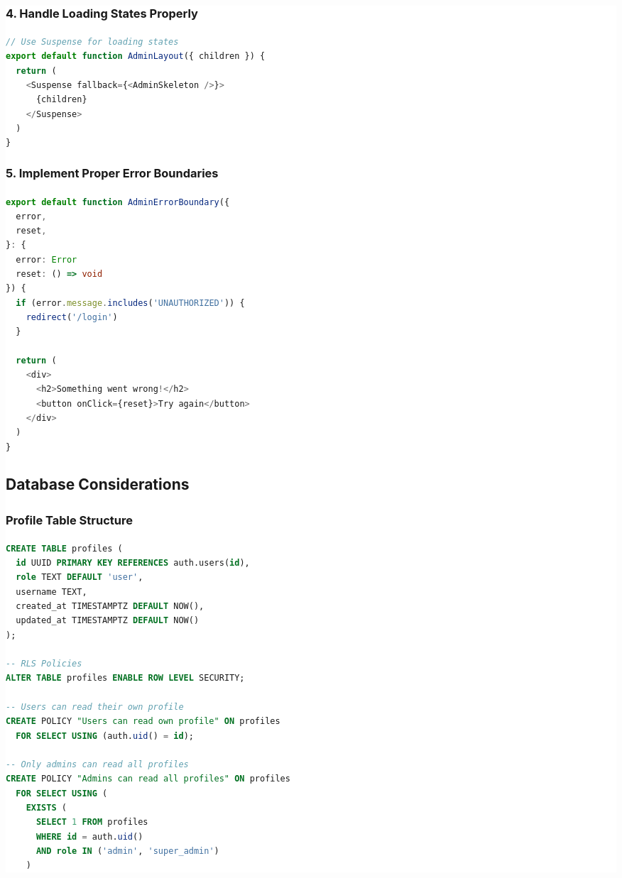 ### 4. Handle Loading States Properly

```typescript
// Use Suspense for loading states
export default function AdminLayout({ children }) {
  return (
    <Suspense fallback={<AdminSkeleton />}>
      {children}
    </Suspense>
  )
}
```

### 5. Implement Proper Error Boundaries

```typescript
export default function AdminErrorBoundary({
  error,
  reset,
}: {
  error: Error
  reset: () => void
}) {
  if (error.message.includes('UNAUTHORIZED')) {
    redirect('/login')
  }

  return (
    <div>
      <h2>Something went wrong!</h2>
      <button onClick={reset}>Try again</button>
    </div>
  )
}
```

## Database Considerations

### Profile Table Structure

```sql
CREATE TABLE profiles (
  id UUID PRIMARY KEY REFERENCES auth.users(id),
  role TEXT DEFAULT 'user',
  username TEXT,
  created_at TIMESTAMPTZ DEFAULT NOW(),
  updated_at TIMESTAMPTZ DEFAULT NOW()
);

-- RLS Policies
ALTER TABLE profiles ENABLE ROW LEVEL SECURITY;

-- Users can read their own profile
CREATE POLICY "Users can read own profile" ON profiles
  FOR SELECT USING (auth.uid() = id);

-- Only admins can read all profiles
CREATE POLICY "Admins can read all profiles" ON profiles
  FOR SELECT USING (
    EXISTS (
      SELECT 1 FROM profiles
      WHERE id = auth.uid()
      AND role IN ('admin', 'super_admin')
    )
```